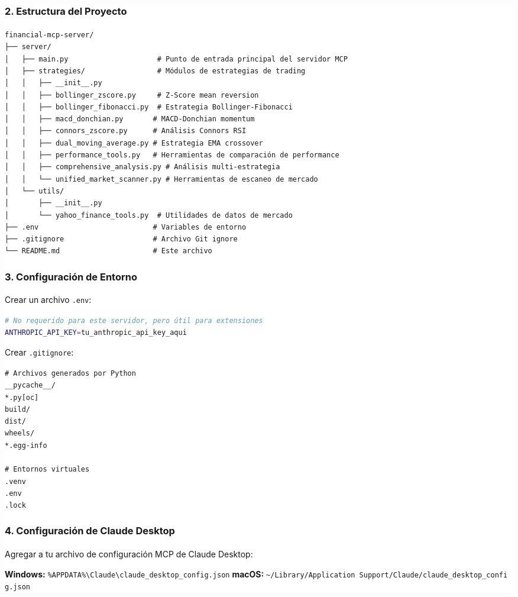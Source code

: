 ### 2. Estructura del Proyecto
```
financial-mcp-server/
├── server/
│   ├── main.py                     # Punto de entrada principal del servidor MCP
│   ├── strategies/                 # Módulos de estrategias de trading
│   │   ├── __init__.py
│   │   ├── bollinger_zscore.py     # Z-Score mean reversion
│   │   ├── bollinger_fibonacci.py  # Estrategia Bollinger-Fibonacci
│   │   ├── macd_donchian.py       # MACD-Donchian momentum
│   │   ├── connors_zscore.py      # Análisis Connors RSI
│   │   ├── dual_moving_average.py # Estrategia EMA crossover
│   │   ├── performance_tools.py   # Herramientas de comparación de performance
│   │   ├── comprehensive_analysis.py # Análisis multi-estrategia
│   │   └── unified_market_scanner.py # Herramientas de escaneo de mercado
│   └── utils/
│       ├── __init__.py
│       └── yahoo_finance_tools.py  # Utilidades de datos de mercado
├── .env                           # Variables de entorno
├── .gitignore                     # Archivo Git ignore
└── README.md                      # Este archivo
```

### 3. Configuración de Entorno
Crear un archivo `.env`:
```bash
# No requerido para este servidor, pero útil para extensiones
ANTHROPIC_API_KEY=tu_anthropic_api_key_aqui
```

Crear `.gitignore`:
```gitignore
# Archivos generados por Python
__pycache__/
*.py[oc]
build/
dist/
wheels/
*.egg-info

# Entornos virtuales
.venv
.env
.lock
```

### 4. Configuración de Claude Desktop

Agregar a tu archivo de configuración MCP de Claude Desktop:

**Windows:** `%APPDATA%\Claude\claude_desktop_config.json`
**macOS:** `~/Library/Application Support/Claude/claude_desktop_config.json`
